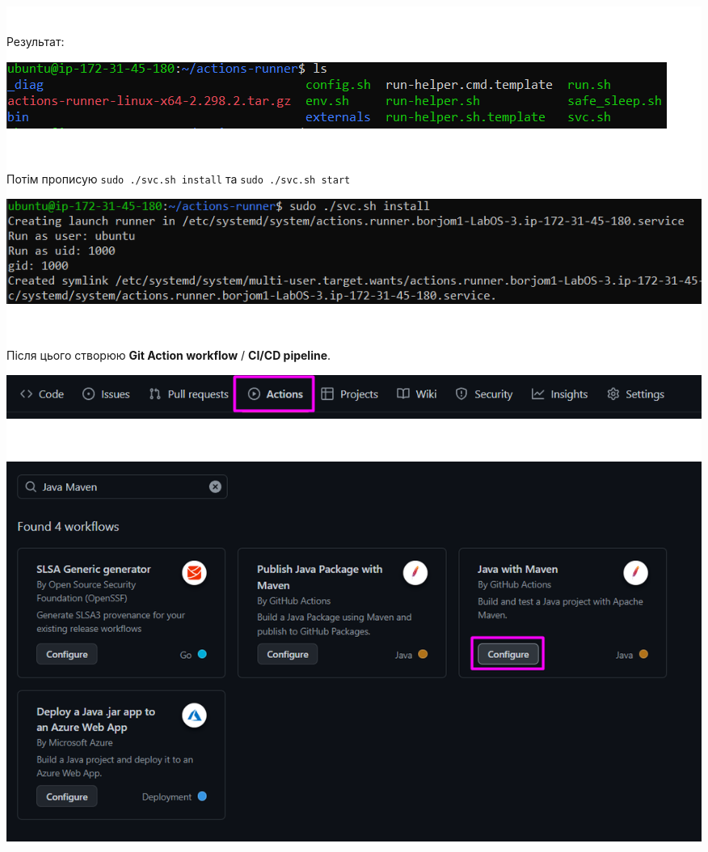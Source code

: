 <br>

Результат:

![screenshot](/assets/Screenshot_9.png)

<br>

Потім прописую `sudo ./svc.sh install` та `sudo ./svc.sh start`

![screenshot](/assets/Screenshot_10.png)

<br>

Після цього створюю **Git Action workflow** / **CI/CD pipeline**.

![screenshot](/assets/Screenshot_11.png)

<br>

![screenshot](/assets/Screenshot_12.png)
